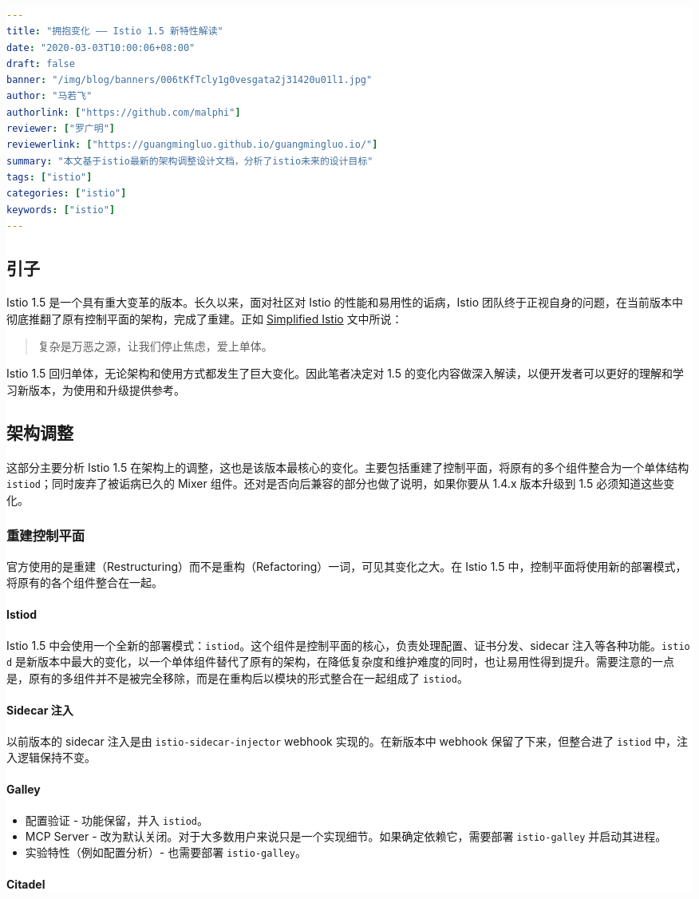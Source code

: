 ```yaml
---
title: "拥抱变化 —— Istio 1.5 新特性解读"
date: "2020-03-03T10:00:06+08:00"
draft: false
banner: "/img/blog/banners/006tKfTcly1g0vesgata2j31420u01l1.jpg"
author: "马若飞"
authorlink: ["https://github.com/malphi"]
reviewer: ["罗广明"]
reviewerlink: ["https://guangmingluo.github.io/guangmingluo.io/"]
summary: "本文基于istio最新的架构调整设计文档，分析了istio未来的设计目标"
tags: ["istio"]
categories: ["istio"]
keywords: ["istio"]
---
```


## 引子

Istio 1.5 是一个具有重大变革的版本。长久以来，面对社区对 Istio 的性能和易用性的诟病，Istio 团队终于正视自身的问题，在当前版本中彻底推翻了原有控制平面的架构，完成了重建。正如 [Simplified Istio](https://docs.google.com/document/d/1v8BxI07u-mby5f5rCruwF7odSXgb9G8-C9W5hQtSIAg/edit#heading=h.xw1gqgyqs5b) 文中所说：

> 复杂是万恶之源，让我们停止焦虑，爱上单体。

Istio 1.5 回归单体，无论架构和使用方式都发生了巨大变化。因此笔者决定对 1.5 的变化内容做深入解读，以便开发者可以更好的理解和学习新版本，为使用和升级提供参考。

## 架构调整

这部分主要分析 Istio 1.5 在架构上的调整，这也是该版本最核心的变化。主要包括重建了控制平面，将原有的多个组件整合为一个单体结构 `istiod`；同时废弃了被诟病已久的 Mixer 组件。还对是否向后兼容的部分也做了说明，如果你要从 1.4.x 版本升级到 1.5 必须知道这些变化。

### 重建控制平面

官方使用的是重建（Restructuring）而不是重构（Refactoring）一词，可见其变化之大。在 Istio 1.5 中，控制平面将使用新的部署模式，将原有的各个组件整合在一起。

#### Istiod

Istio 1.5 中会使用一个全新的部署模式：`istiod`。这个组件是控制平面的核心，负责处理配置、证书分发、sidecar 注入等各种功能。`istiod` 是新版本中最大的变化，以一个单体组件替代了原有的架构，在降低复杂度和维护难度的同时，也让易用性得到提升。需要注意的一点是，原有的多组件并不是被完全移除，而是在重构后以模块的形式整合在一起组成了 `istiod`。

#### Sidecar 注入

以前版本的 sidecar 注入是由 `istio-sidecar-injector` webhook 实现的。在新版本中 webhook 保留了下来，但整合进了 `istiod` 中，注入逻辑保持不变。

#### Galley

- 配置验证 - 功能保留，并入 `istiod`。
- MCP Server - 改为默认关闭。对于大多数用户来说只是一个实现细节。如果确定依赖它，需要部署 `istio-galley` 并启动其进程。
- 实验特性（例如配置分析）- 也需要部署 `istio-galley`。

#### Citadel
